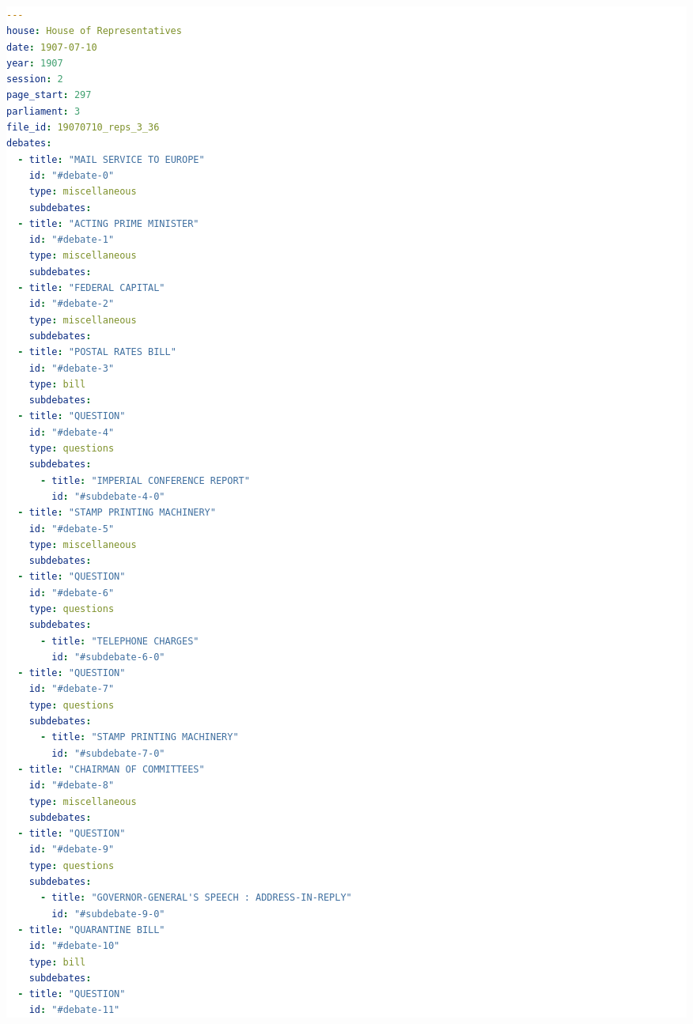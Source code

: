 ```yaml
---
house: House of Representatives
date: 1907-07-10
year: 1907
session: 2
page_start: 297
parliament: 3
file_id: 19070710_reps_3_36
debates:
  - title: "MAIL SERVICE TO EUROPE"
    id: "#debate-0"
    type: miscellaneous
    subdebates:
  - title: "ACTING PRIME MINISTER"
    id: "#debate-1"
    type: miscellaneous
    subdebates:
  - title: "FEDERAL CAPITAL"
    id: "#debate-2"
    type: miscellaneous
    subdebates:
  - title: "POSTAL RATES BILL"
    id: "#debate-3"
    type: bill
    subdebates:
  - title: "QUESTION"
    id: "#debate-4"
    type: questions
    subdebates:
      - title: "IMPERIAL CONFERENCE REPORT"
        id: "#subdebate-4-0"
  - title: "STAMP PRINTING MACHINERY"
    id: "#debate-5"
    type: miscellaneous
    subdebates:
  - title: "QUESTION"
    id: "#debate-6"
    type: questions
    subdebates:
      - title: "TELEPHONE CHARGES"
        id: "#subdebate-6-0"
  - title: "QUESTION"
    id: "#debate-7"
    type: questions
    subdebates:
      - title: "STAMP PRINTING MACHINERY"
        id: "#subdebate-7-0"
  - title: "CHAIRMAN OF COMMITTEES"
    id: "#debate-8"
    type: miscellaneous
    subdebates:
  - title: "QUESTION"
    id: "#debate-9"
    type: questions
    subdebates:
      - title: "GOVERNOR-GENERAL'S SPEECH : ADDRESS-IN-REPLY"
        id: "#subdebate-9-0"
  - title: "QUARANTINE BILL"
    id: "#debate-10"
    type: bill
    subdebates:
  - title: "QUESTION"
    id: "#debate-11"
```